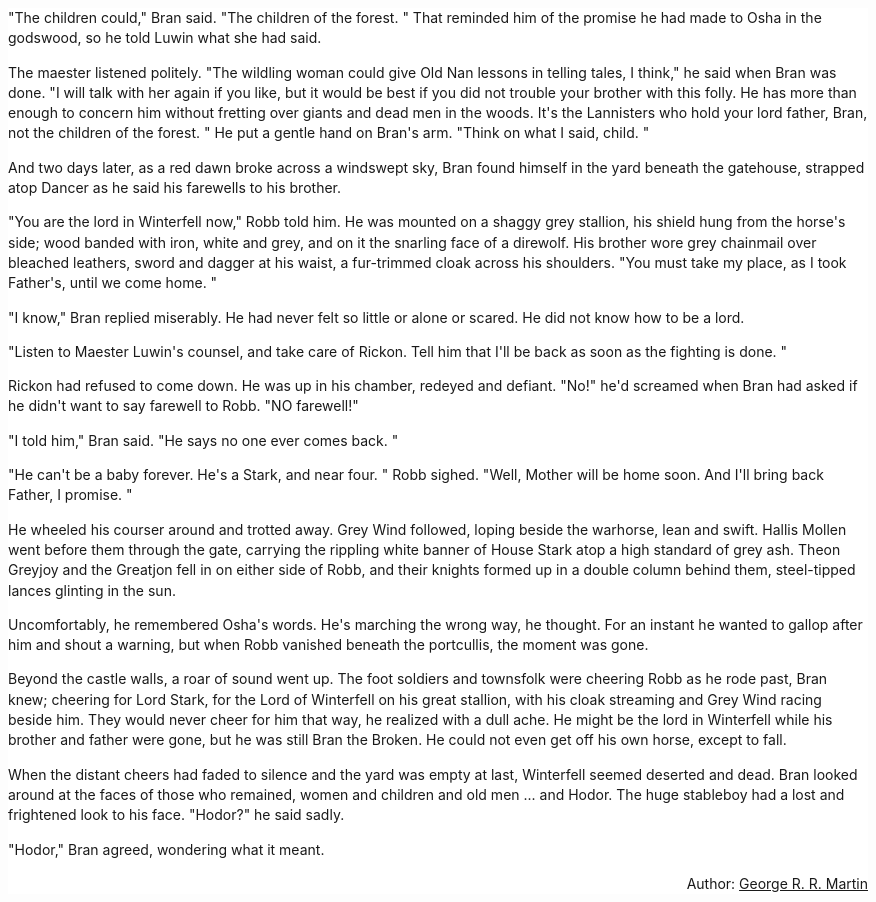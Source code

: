 "The children could," Bran said. "The children of the forest. " That reminded him of the promise he had made to Osha in the godswood, so he told Luwin what she had said.

The maester listened politely. "The wildling woman could give Old Nan lessons in telling tales, I think," he said when Bran was done. "I will talk with her again if you like, but it would be best if you did not trouble your brother with this folly. He has more than enough to concern him without fretting over giants and dead men in the woods. It's the Lannisters who hold your lord father, Bran, not the children of the forest. " He put a gentle hand on Bran's arm. "Think on what I said, child. "

And two days later, as a red dawn broke across a windswept sky, Bran found himself in the yard beneath the gatehouse, strapped atop Dancer as he said his farewells to his brother.

"You are the lord in Winterfell now," Robb told him. He was mounted on a shaggy grey stallion, his shield hung from the horse's side; wood banded with iron, white and grey, and on it the snarling face of a direwolf. His brother wore grey chainmail over bleached leathers, sword and dagger at his waist, a fur-trimmed cloak across his shoulders. "You must take my place, as I took Father's, until we come home. "

"I know," Bran replied miserably. He had never felt so little or alone or scared. He did not know how to be a lord.

"Listen to Maester Luwin's counsel, and take care of Rickon. Tell him that I'll be back as soon as the fighting is done. "

Rickon had refused to come down. He was up in his chamber, redeyed and defiant. "No!" he'd screamed when Bran had asked if he didn't want to say farewell to Robb. "NO farewell!"

"I told him," Bran said. "He says no one ever comes back. "

"He can't be a baby forever. He's a Stark, and near four. " Robb sighed. "Well, Mother will be home soon. And I'll bring back Father, I promise. "

He wheeled his courser around and trotted away. Grey Wind followed, loping beside the warhorse, lean and swift. Hallis Mollen went before them through the gate, carrying the rippling white banner of House Stark atop a high standard of grey ash. Theon Greyjoy and the Greatjon fell in on either side of Robb, and their knights formed up in a double column behind them, steel-tipped lances glinting in the sun.

Uncomfortably, he remembered Osha's words. He's marching the wrong way, he thought. For an instant he wanted to gallop after him and shout a warning, but when Robb vanished beneath the portcullis, the moment was gone.

Beyond the castle walls, a roar of sound went up. The foot soldiers and townsfolk were cheering Robb as he rode past, Bran knew; cheering for Lord Stark, for the Lord of Winterfell on his great stallion, with his cloak streaming and Grey Wind racing beside him. They would never cheer for him that way, he realized with a dull ache. He might be the lord in Winterfell while his brother and father were gone, but he was still Bran the Broken. He could not even get off his own horse, except to fall.

When the distant cheers had faded to silence and the yard was empty at last, Winterfell seemed deserted and dead. Bran looked around at the faces of those who remained, women and children and old men ... and Hodor. The huge stableboy had a lost and frightened look to his face. "Hodor?" he said sadly.

"Hodor," Bran agreed, wondering what it meant.




<p align="right">Author:
<a href="https://www.georgerrmartin.com">George R. R. Martin</a>
</p>
